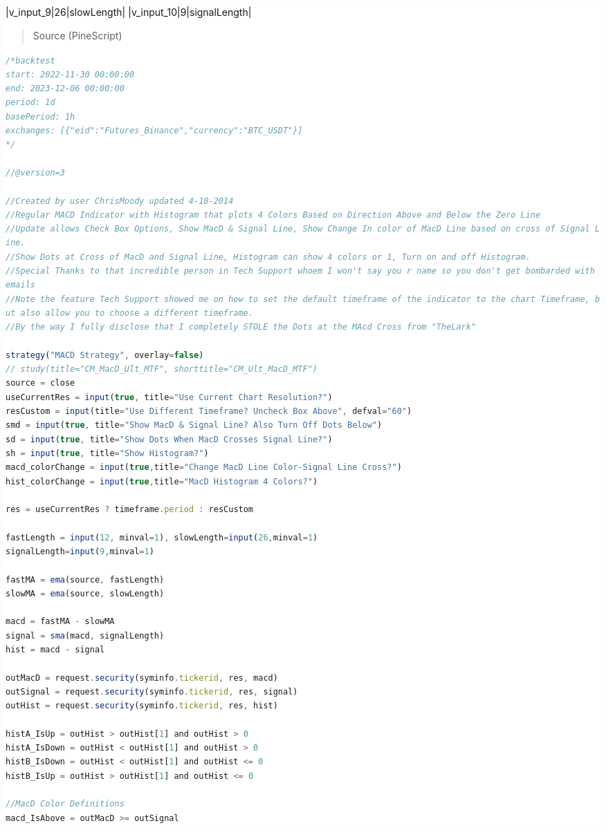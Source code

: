 |v_input_9|26|slowLength|
|v_input_10|9|signalLength|


> Source (PineScript)

``` javascript
/*backtest
start: 2022-11-30 00:00:00
end: 2023-12-06 00:00:00
period: 1d
basePeriod: 1h
exchanges: [{"eid":"Futures_Binance","currency":"BTC_USDT"}]
*/

//@version=3

//Created by user ChrisMoody updated 4-10-2014
//Regular MACD Indicator with Histogram that plots 4 Colors Based on Direction Above and Below the Zero Line
//Update allows Check Box Options, Show MacD & Signal Line, Show Change In color of MacD Line based on cross of Signal Line.
//Show Dots at Cross of MacD and Signal Line, Histogram can show 4 colors or 1, Turn on and off Histogram.
//Special Thanks to that incredible person in Tech Support whoem I won't say you r name so you don't get bombarded with emails
//Note the feature Tech Support showed me on how to set the default timeframe of the indicator to the chart Timeframe, but also allow you to choose a different timeframe.
//By the way I fully disclose that I completely STOLE the Dots at the MAcd Cross from "TheLark"

strategy("MACD Strategy", overlay=false)
// study(title="CM_MacD_Ult_MTF", shorttitle="CM_Ult_MacD_MTF")
source = close
useCurrentRes = input(true, title="Use Current Chart Resolution?")
resCustom = input(title="Use Different Timeframe? Uncheck Box Above", defval="60")
smd = input(true, title="Show MacD & Signal Line? Also Turn Off Dots Below")
sd = input(true, title="Show Dots When MacD Crosses Signal Line?")
sh = input(true, title="Show Histogram?")
macd_colorChange = input(true,title="Change MacD Line Color-Signal Line Cross?")
hist_colorChange = input(true,title="MacD Histogram 4 Colors?")

res = useCurrentRes ? timeframe.period : resCustom

fastLength = input(12, minval=1), slowLength=input(26,minval=1)
signalLength=input(9,minval=1)

fastMA = ema(source, fastLength)
slowMA = ema(source, slowLength)

macd = fastMA - slowMA
signal = sma(macd, signalLength)
hist = macd - signal

outMacD = request.security(syminfo.tickerid, res, macd)
outSignal = request.security(syminfo.tickerid, res, signal)
outHist = request.security(syminfo.tickerid, res, hist)

histA_IsUp = outHist > outHist[1] and outHist > 0
histA_IsDown = outHist < outHist[1] and outHist > 0
histB_IsDown = outHist < outHist[1] and outHist <= 0
histB_IsUp = outHist > outHist[1] and outHist <= 0

//MacD Color Definitions
macd_IsAbove = outMacD >= outSignal
```
